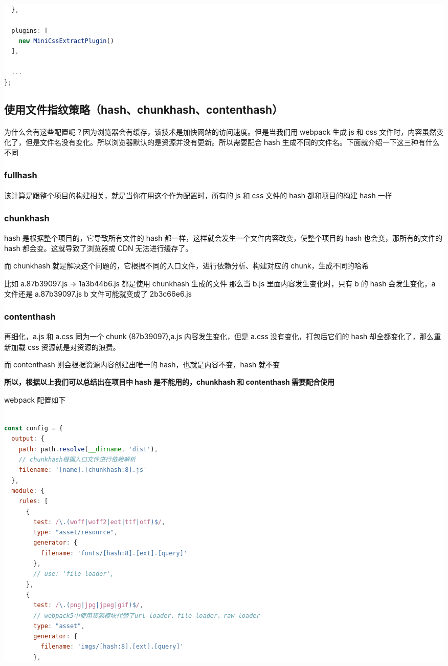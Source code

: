 ```js
  },

  plugins: [
    new MiniCssExtractPlugin()
  ],

  ...
};
```

## 使用文件指纹策略（hash、chunkhash、contenthash）

为什么会有这些配置呢？因为浏览器会有缓存，该技术是加快网站的访问速度。但是当我们用 webpack 生成 js 和 css 文件时，内容虽然变化了，但是文件名没有变化。所以浏览器默认的是资源并没有更新。所以需要配合 hash 生成不同的文件名。下面就介绍一下这三种有什么不同

### fullhash

该计算是跟整个项目的构建相关，就是当你在用这个作为配置时，所有的 js 和 css 文件的 hash 都和项目的构建 hash 一样

### chunkhash

hash 是根据整个项目的，它导致所有文件的 hash 都一样，这样就会发生一个文件内容改变，使整个项目的 hash 也会变，那所有的文件的 hash 都会变。这就导致了浏览器或 CDN 无法进行缓存了。

而 chunkhash 就是解决这个问题的，它根据不同的入口文件，进行依赖分析、构建对应的 chunk，生成不同的哈希

比如 a.87b39097.js -> 1a3b44b6.js 都是使用 chunkhash 生成的文件
那么当 b.js 里面内容发生变化时，只有 b 的 hash 会发生变化，a 文件还是 a.87b39097.js
b 文件可能就变成了 2b3c66e6.js

### contenthash

再细化，a.js 和 a.css 同为一个 chunk (87b39097),a.js 内容发生变化，但是 a.css 没有变化，打包后它们的 hash 却全都变化了，那么重新加载 css 资源就是对资源的浪费。

而 contenthash 则会根据资源内容创建出唯一的 hash，也就是内容不变，hash 就不变

**所以，根据以上我们可以总结出在项目中 hash 是不能用的，chunkhash 和 contenthash 需要配合使用**

webpack 配置如下

```js

const config = {
  output: {
    path: path.resolve(__dirname, 'dist'),
    // chunkhash根据入口文件进行依赖解析
    filename: '[name].[chunkhash:8].js'
  },
  module: {
    rules: [
      {
        test: /\.(woff|woff2|eot|ttf|otf)$/,
        type: "asset/resource",
        generator: {
          filename: 'fonts/[hash:8].[ext].[query]'
        },
        // use: 'file-loader',
      },
      {
        test: /\.(png|jpg|jpeg|gif)$/,
        // webpack5中使用资源模块代替了url-loader、file-loader、raw-loader
        type: "asset",
        generator: {
          filename: 'imgs/[hash:8].[ext].[query]'
        },
```